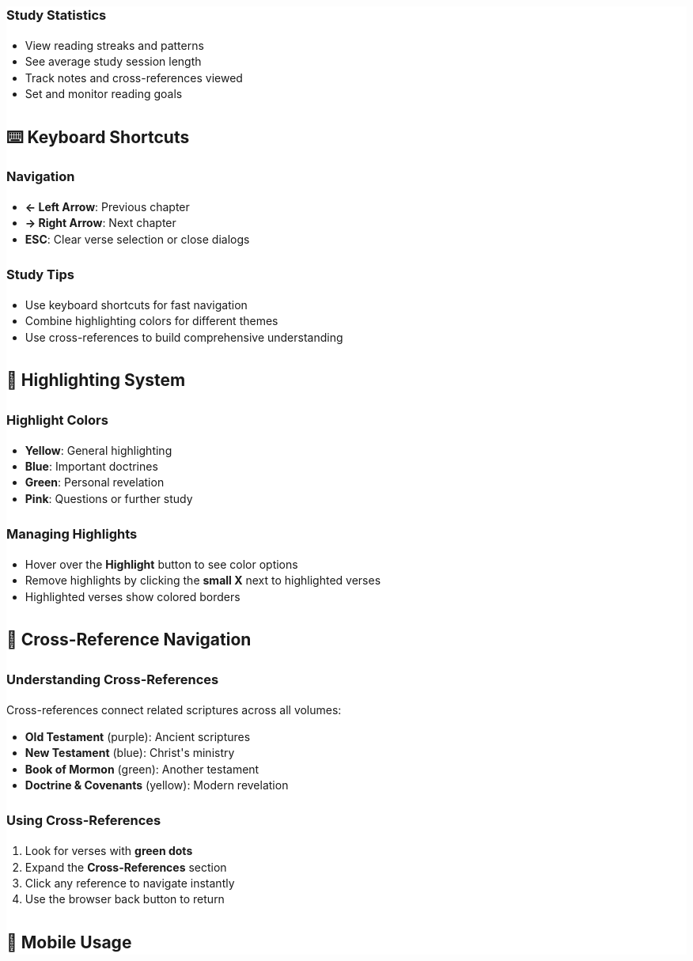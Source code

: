 ### Study Statistics
- View reading streaks and patterns
- See average study session length
- Track notes and cross-references viewed
- Set and monitor reading goals

## ⌨️ Keyboard Shortcuts

### Navigation
- **← Left Arrow**: Previous chapter
- **→ Right Arrow**: Next chapter
- **ESC**: Clear verse selection or close dialogs

### Study Tips
- Use keyboard shortcuts for fast navigation
- Combine highlighting colors for different themes
- Use cross-references to build comprehensive understanding

## 🎨 Highlighting System

### Highlight Colors
- **Yellow**: General highlighting
- **Blue**: Important doctrines
- **Green**: Personal revelation
- **Pink**: Questions or further study

### Managing Highlights
- Hover over the **Highlight** button to see color options
- Remove highlights by clicking the **small X** next to highlighted verses
- Highlighted verses show colored borders

## 🔄 Cross-Reference Navigation

### Understanding Cross-References
Cross-references connect related scriptures across all volumes:
- **Old Testament** (purple): Ancient scriptures
- **New Testament** (blue): Christ's ministry
- **Book of Mormon** (green): Another testament
- **Doctrine & Covenants** (yellow): Modern revelation

### Using Cross-References
1. Look for verses with **green dots**
2. Expand the **Cross-References** section
3. Click any reference to navigate instantly
4. Use the browser back button to return

## 📱 Mobile Usage

